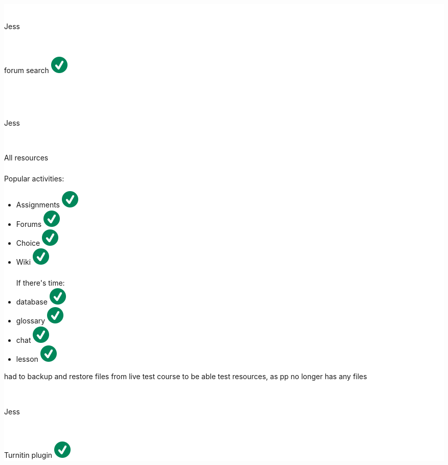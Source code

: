 </p></td>
<td><p> </p></td>
<td><p>Jess</p></td>
<td><p> </p></td>
</tr>
<tr class="odd">
<td><p>forum search <img src="images/icons/emoticons/check.svg" alt="(tick)" class="emoticon emoticon-tick" /></p></td>
<td><p> </p></td>
<td><p> </p></td>
<td><p>Jess<br />
</p></td>
<td><p> </p></td>
</tr>
<tr class="even">
<td><p>All resources<br />
<br />
Popular activities:</p>
<ul>
<li>Assignments <img src="images/icons/emoticons/check.svg" alt="(tick)" class="emoticon emoticon-tick" /></li>
<li>Forums <img src="images/icons/emoticons/check.svg" alt="(tick)" class="emoticon emoticon-tick" /></li>
<li>Choice <img src="images/icons/emoticons/check.svg" alt="(tick)" class="emoticon emoticon-tick" /></li>
<li>Wiki <img src="images/icons/emoticons/check.svg" alt="(tick)" class="emoticon emoticon-tick" /><br />
 <br />
If there's time:<br />
</li>
<li>database <img src="images/icons/emoticons/check.svg" alt="(tick)" class="emoticon emoticon-tick" /></li>
<li>glossary <img src="images/icons/emoticons/check.svg" alt="(tick)" class="emoticon emoticon-tick" /></li>
<li>chat <img src="images/icons/emoticons/check.svg" alt="(tick)" class="emoticon emoticon-tick" /></li>
<li>lesson <img src="images/icons/emoticons/check.svg" alt="(tick)" class="emoticon emoticon-tick" /></li>
</ul></td>
<td><p>had to backup and restore files from live test course to be able test resources, as pp no longer has any files</p></td>
<td><p> </p></td>
<td><p>Jess</p></td>
<td><p> </p></td>
</tr>
<tr class="odd">
<td><p>Turnitin plugin <img src="images/icons/emoticons/check.svg" alt="(tick)" class="emoticon emoticon-tick" /><br />